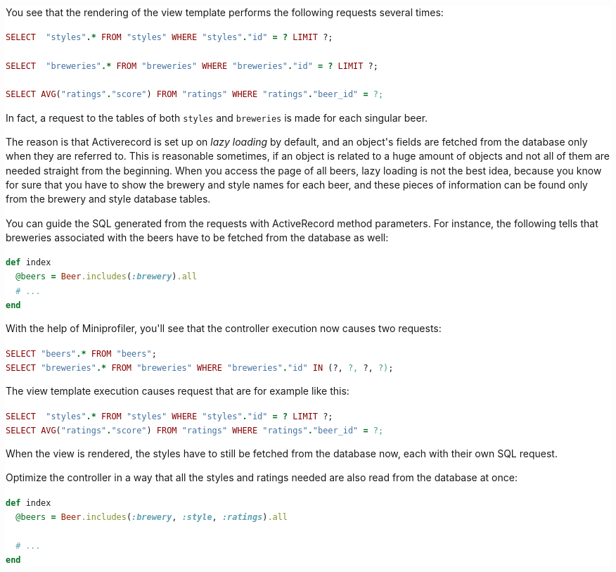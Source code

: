 You see that the rendering of the view template performs the following requests several times:

```ruby
SELECT  "styles".* FROM "styles" WHERE "styles"."id" = ? LIMIT ?;

SELECT  "breweries".* FROM "breweries" WHERE "breweries"."id" = ? LIMIT ?;

SELECT AVG("ratings"."score") FROM "ratings" WHERE "ratings"."beer_id" = ?; 
```

In fact, a request to the tables of both <code>styles</code> and <code>breweries</code> is made for each singular beer.

The reason is that Activerecord is set up on <em>lazy loading</em> by default, and an object's fields are fetched from the database only when they are referred to. This is reasonable sometimes, if an object is related to a huge amount of objects and not all of them are needed straight from the beginning. When you access the page of all beers, lazy loading is not the best idea, because you know for sure that you have to show the brewery and style names for each beer, and these pieces of information can be found only from the brewery and style database tables.

You can guide the SQL generated from the requests with ActiveRecord method parameters. For instance, the following tells that breweries associated with the beers have to be fetched from the database as well:

```ruby
def index
  @beers = Beer.includes(:brewery).all
  # ...
end
```

With the help of Miniprofiler, you'll see that the controller execution now causes two requests:

```ruby
SELECT "beers".* FROM "beers";
SELECT "breweries".* FROM "breweries" WHERE "breweries"."id" IN (?, ?, ?, ?);
```

The view template execution causes request that are for example like this:

```ruby
SELECT  "styles".* FROM "styles" WHERE "styles"."id" = ? LIMIT ?;
SELECT AVG("ratings"."score") FROM "ratings" WHERE "ratings"."beer_id" = ?; 
```

When the view is rendered, the styles have to still be fetched from the database now, each with their own SQL request.

Optimize the controller in a way that all the styles and ratings needed are also read from the database at once:

```ruby
def index
  @beers = Beer.includes(:brewery, :style, :ratings).all

  # ...
end
```

